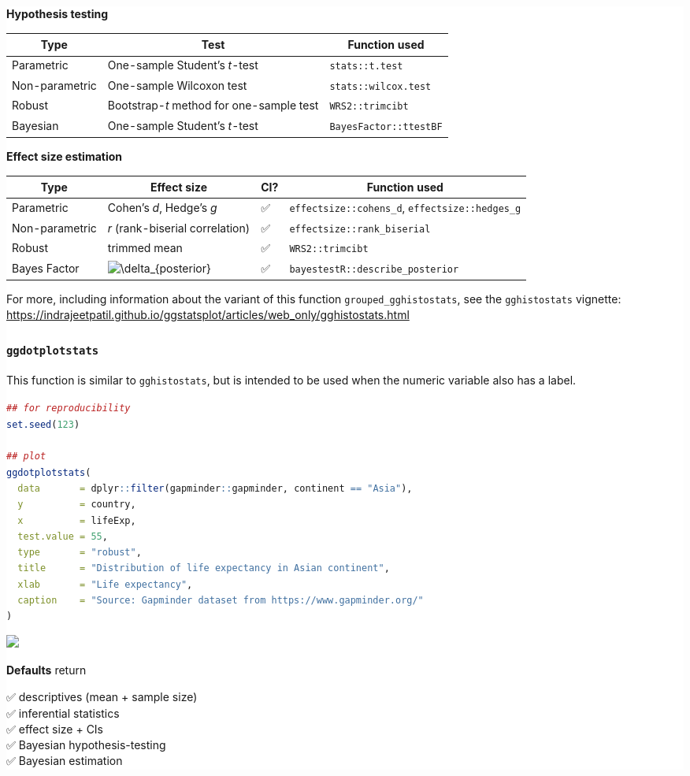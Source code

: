 **Hypothesis testing**

| Type           | Test                                     | Function used          |
|----------------|------------------------------------------|------------------------|
| Parametric     | One-sample Student’s *t*-test            | `stats::t.test`        |
| Non-parametric | One-sample Wilcoxon test                 | `stats::wilcox.test`   |
| Robust         | Bootstrap-*t* method for one-sample test | `WRS2::trimcibt`       |
| Bayesian       | One-sample Student’s *t*-test            | `BayesFactor::ttestBF` |

**Effect size estimation**

| Type           | Effect size                                                                                                           | CI? | Function used                                  |
|----------------|-----------------------------------------------------------------------------------------------------------------------|-----|------------------------------------------------|
| Parametric     | Cohen’s *d*, Hedge’s *g*                                                                                              | ✅  | `effectsize::cohens_d`, `effectsize::hedges_g` |
| Non-parametric | *r* (rank-biserial correlation)                                                                                       | ✅  | `effectsize::rank_biserial`                    |
| Robust         | trimmed mean                                                                                                          | ✅  | `WRS2::trimcibt`                               |
| Bayes Factor   | ![\\delta\_{posterior}](https://chart.apis.google.com/chart?cht=tx&chl=%5Cdelta_%7Bposterior%7D "\delta_{posterior}") | ✅  | `bayestestR::describe_posterior`               |

For more, including information about the variant of this function
`grouped_gghistostats`, see the `gghistostats` vignette:
<https://indrajeetpatil.github.io/ggstatsplot/articles/web_only/gghistostats.html>

### `ggdotplotstats`

This function is similar to `gghistostats`, but is intended to be used
when the numeric variable also has a label.

``` r
## for reproducibility
set.seed(123)

## plot
ggdotplotstats(
  data       = dplyr::filter(gapminder::gapminder, continent == "Asia"),
  y          = country,
  x          = lifeExp,
  test.value = 55,
  type       = "robust",
  title      = "Distribution of life expectancy in Asian continent",
  xlab       = "Life expectancy",
  caption    = "Source: Gapminder dataset from https://www.gapminder.org/"
)
```

<img src="man/figures/README-ggdotplotstats1-1.png" width="100%" />

**Defaults** return<br>

✅ descriptives (mean + sample size) <br> ✅ inferential statistics <br>
✅ effect size + CIs <br> ✅ Bayesian hypothesis-testing <br> ✅
Bayesian estimation <br>
